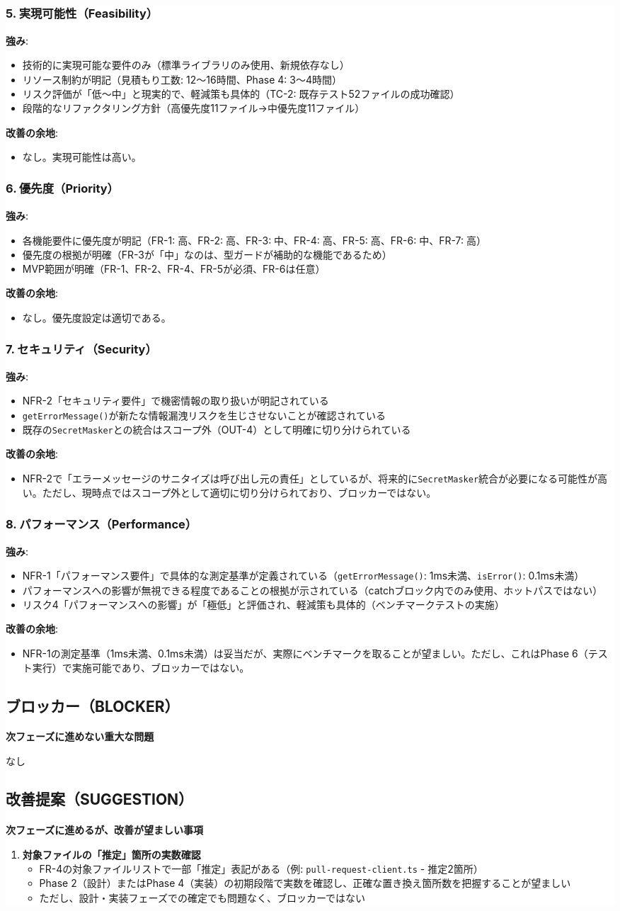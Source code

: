 ### 5. 実現可能性（Feasibility）

**強み**:
- 技術的に実現可能な要件のみ（標準ライブラリのみ使用、新規依存なし）
- リソース制約が明記（見積もり工数: 12〜16時間、Phase 4: 3〜4時間）
- リスク評価が「低〜中」と現実的で、軽減策も具体的（TC-2: 既存テスト52ファイルの成功確認）
- 段階的なリファクタリング方針（高優先度11ファイル→中優先度11ファイル）

**改善の余地**:
- なし。実現可能性は高い。

### 6. 優先度（Priority）

**強み**:
- 各機能要件に優先度が明記（FR-1: 高、FR-2: 高、FR-3: 中、FR-4: 高、FR-5: 高、FR-6: 中、FR-7: 高）
- 優先度の根拠が明確（FR-3が「中」なのは、型ガードが補助的な機能であるため）
- MVP範囲が明確（FR-1、FR-2、FR-4、FR-5が必須、FR-6は任意）

**改善の余地**:
- なし。優先度設定は適切である。

### 7. セキュリティ（Security）

**強み**:
- NFR-2「セキュリティ要件」で機密情報の取り扱いが明記されている
- `getErrorMessage()`が新たな情報漏洩リスクを生じさせないことが確認されている
- 既存の`SecretMasker`との統合はスコープ外（OUT-4）として明確に切り分けられている

**改善の余地**:
- NFR-2で「エラーメッセージのサニタイズは呼び出し元の責任」としているが、将来的に`SecretMasker`統合が必要になる可能性が高い。ただし、現時点ではスコープ外として適切に切り分けられており、ブロッカーではない。

### 8. パフォーマンス（Performance）

**強み**:
- NFR-1「パフォーマンス要件」で具体的な測定基準が定義されている（`getErrorMessage()`: 1ms未満、`isError()`: 0.1ms未満）
- パフォーマンスへの影響が無視できる程度であることの根拠が示されている（catchブロック内でのみ使用、ホットパスではない）
- リスク4「パフォーマンスへの影響」が「極低」と評価され、軽減策も具体的（ベンチマークテストの実施）

**改善の余地**:
- NFR-1の測定基準（1ms未満、0.1ms未満）は妥当だが、実際にベンチマークを取ることが望ましい。ただし、これはPhase 6（テスト実行）で実施可能であり、ブロッカーではない。

## ブロッカー（BLOCKER）

**次フェーズに進めない重大な問題**

なし

## 改善提案（SUGGESTION）

**次フェーズに進めるが、改善が望ましい事項**

1. **対象ファイルの「推定」箇所の実数確認**
   - FR-4の対象ファイルリストで一部「推定」表記がある（例: `pull-request-client.ts` - 推定2箇所）
   - Phase 2（設計）またはPhase 4（実装）の初期段階で実数を確認し、正確な置き換え箇所数を把握することが望ましい
   - ただし、設計・実装フェーズでの確定でも問題なく、ブロッカーではない
